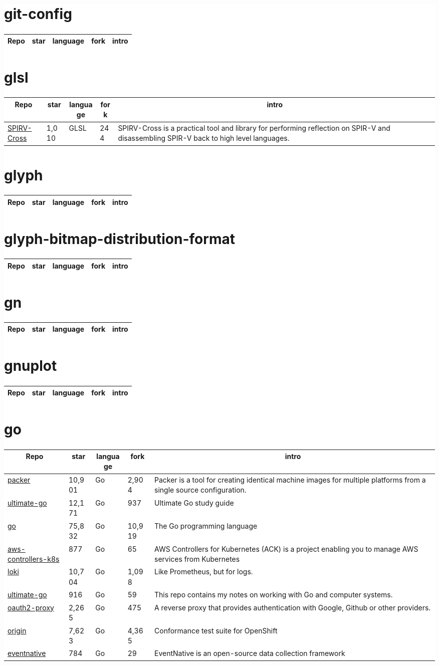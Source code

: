 
# git-config

Repo|star|language|fork|intro
-|-|-|-|-



# glsl

Repo|star|language|fork|intro
-|-|-|-|-
[SPIRV-Cross](https://github.com/KhronosGroup/SPIRV-Cross)|1,010|GLSL|244|SPIRV-Cross is a practical tool and library for performing reflection on SPIR-V and disassembling SPIR-V back to high level languages.


# glyph

Repo|star|language|fork|intro
-|-|-|-|-



# glyph-bitmap-distribution-format

Repo|star|language|fork|intro
-|-|-|-|-



# gn

Repo|star|language|fork|intro
-|-|-|-|-



# gnuplot

Repo|star|language|fork|intro
-|-|-|-|-



# go

Repo|star|language|fork|intro
-|-|-|-|-
[packer](https://github.com/hashicorp/packer)|10,901|Go|2,904|Packer is a tool for creating identical machine images for multiple platforms from a single source configuration.
[ultimate-go](https://github.com/hoanhan101/ultimate-go)|12,171|Go|937|Ultimate Go study guide
[go](https://github.com/golang/go)|75,832|Go|10,919|The Go programming language
[aws-controllers-k8s](https://github.com/aws/aws-controllers-k8s)|877|Go|65|AWS Controllers for Kubernetes (ACK) is a project enabling you to manage AWS services from Kubernetes
[loki](https://github.com/grafana/loki)|10,704|Go|1,098|Like Prometheus, but for logs.
[ultimate-go](https://github.com/betty200744/ultimate-go)|916|Go|59|This repo contains my notes on working with Go and computer systems.
[oauth2-proxy](https://github.com/oauth2-proxy/oauth2-proxy)|2,265|Go|475|A reverse proxy that provides authentication with Google, Github or other providers.
[origin](https://github.com/openshift/origin)|7,623|Go|4,365|Conformance test suite for OpenShift
[eventnative](https://github.com/ksensehq/eventnative)|784|Go|29|EventNative is an open-source data collection framework